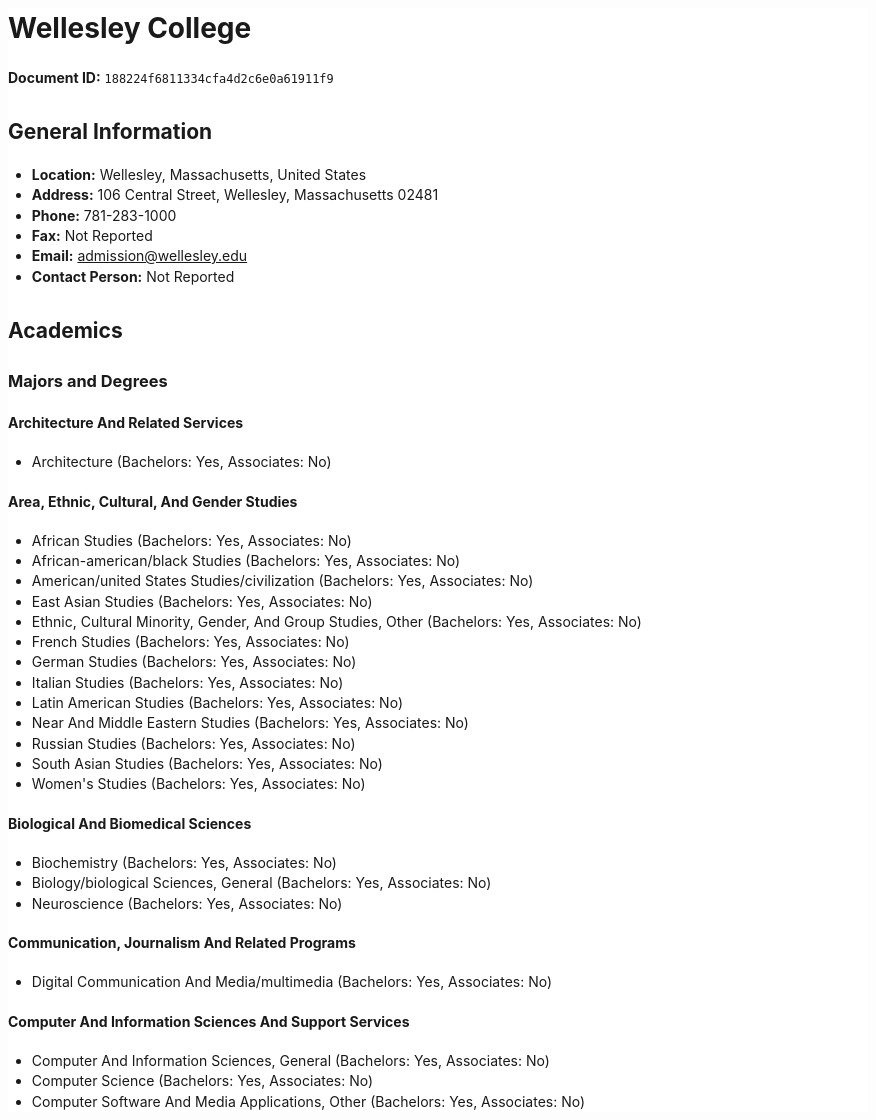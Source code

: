 # Wellesley College

**Document ID:** `188224f6811334cfa4d2c6e0a61911f9`

## General Information

- **Location:** Wellesley, Massachusetts, United States
- **Address:** 106 Central Street, Wellesley, Massachusetts 02481
- **Phone:** 781-283-1000
- **Fax:** Not Reported
- **Email:** admission@wellesley.edu
- **Contact Person:** Not Reported

## Academics

### Majors and Degrees

#### Architecture And Related Services

- Architecture (Bachelors: Yes, Associates: No)

#### Area, Ethnic, Cultural, And Gender Studies

- African Studies (Bachelors: Yes, Associates: No)
- African-american/black Studies (Bachelors: Yes, Associates: No)
- American/united States Studies/civilization (Bachelors: Yes, Associates: No)
- East Asian Studies (Bachelors: Yes, Associates: No)
- Ethnic, Cultural Minority, Gender, And Group Studies, Other (Bachelors: Yes, Associates: No)
- French Studies (Bachelors: Yes, Associates: No)
- German Studies (Bachelors: Yes, Associates: No)
- Italian Studies (Bachelors: Yes, Associates: No)
- Latin American Studies (Bachelors: Yes, Associates: No)
- Near And Middle Eastern Studies (Bachelors: Yes, Associates: No)
- Russian Studies (Bachelors: Yes, Associates: No)
- South Asian Studies (Bachelors: Yes, Associates: No)
- Women's Studies (Bachelors: Yes, Associates: No)

#### Biological And Biomedical Sciences

- Biochemistry (Bachelors: Yes, Associates: No)
- Biology/biological Sciences, General (Bachelors: Yes, Associates: No)
- Neuroscience (Bachelors: Yes, Associates: No)

#### Communication, Journalism And Related Programs

- Digital Communication And Media/multimedia (Bachelors: Yes, Associates: No)

#### Computer And Information Sciences And Support Services

- Computer And Information Sciences, General (Bachelors: Yes, Associates: No)
- Computer Science (Bachelors: Yes, Associates: No)
- Computer Software And Media Applications, Other (Bachelors: Yes, Associates: No)
